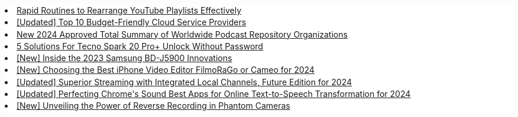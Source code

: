 <li><a href="https://youtube-webster.techidaily.com/-routines-to-rearrange-youtube-playlists-effectively/"><u>Rapid Routines to Rearrange YouTube Playlists Effectively</u></a></li>
<li><a href="https://fox-helps.techidaily.com/updated-top-10-budget-friendly-cloud-service-providers/"><u>[Updated] Top 10 Budget-Friendly Cloud Service Providers</u></a></li>
<li><a href="https://audio-shaping.techidaily.com/new-2024-approved-total-summary-of-worldwide-podcast-repository-organizations/"><u>New 2024 Approved Total Summary of Worldwide Podcast Repository Organizations</u></a></li>
<li><a href="https://unlock-android.techidaily.com/5-solutions-for-tecno-spark-20-proplus-unlock-without-password-by-drfone-android/"><u>5 Solutions For Tecno Spark 20 Pro+ Unlock Without Password</u></a></li>
<li><a href="https://fox-helps.techidaily.com/new-inside-the-2023-samsung-bd-j5900-innovations/"><u>[New] Inside the 2023 Samsung BD-J5900 Innovations</u></a></li>
<li><a href="https://vimeo-videos.techidaily.com/new-choosing-the-best-iphone-video-editor-filmorago-or-cameo-for-2024/"><u>[New] Choosing the Best iPhone Video Editor  FilmoRaGo or Cameo for 2024</u></a></li>
<li><a href="https://fox-helps.techidaily.com/updated-superior-streaming-with-integrated-local-channels-future-edition-for-2024/"><u>[Updated] Superior Streaming with Integrated Local Channels, Future Edition for 2024</u></a></li>
<li><a href="https://fox-helps.techidaily.com/updated-perfecting-chromes-sound-best-apps-for-online-text-to-speech-transformation-for-2024/"><u>[Updated] Perfecting Chrome's Sound  Best Apps for Online Text-to-Speech Transformation for 2024</u></a></li>
<li><a href="https://fox-helps.techidaily.com/new-unveiling-the-power-of-reverse-recording-in-phantom-cameras/"><u>[New] Unveiling the Power of Reverse Recording in Phantom Cameras</u></a></li>
</ul></div>
